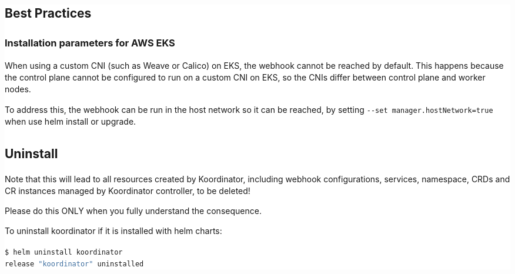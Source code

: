 ## Best Practices

### Installation parameters for AWS EKS

When using a custom CNI (such as Weave or Calico) on EKS, the webhook cannot be reached by default. This happens because the control plane cannot be configured to run on a custom CNI on EKS, so the CNIs differ between control plane and worker nodes.

To address this, the webhook can be run in the host network so it can be reached, by setting `--set manager.hostNetwork=true` when use helm install or upgrade.

## Uninstall

Note that this will lead to all resources created by Koordinator, including webhook configurations, services, namespace, CRDs and CR instances managed by Koordinator controller, to be deleted!

Please do this ONLY when you fully understand the consequence.

To uninstall koordinator if it is installed with helm charts:

```bash
$ helm uninstall koordinator
release "koordinator" uninstalled
```
